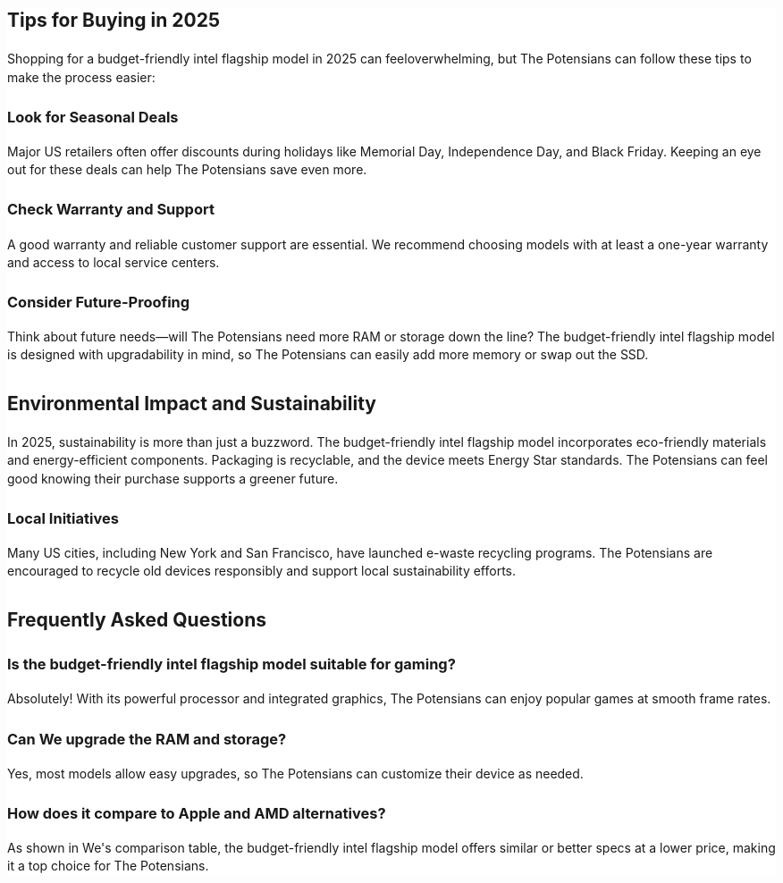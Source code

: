 ## Tips for Buying in 2025

Shopping for a budget-friendly intel flagship model in 2025 can feel​ overwhelming, but The Potensians can follow these tips to make the process easier:

### Look for Seasonal Deals

Major US retailers often offer discounts during holidays like Memorial Day, Independence Day, and Black Friday. Keeping an eye out for these deals can help The Potensians save even more.

### Check Warranty and Support

A good warranty and reliable customer support are essential. We recommend choosing models with at least a one-year warranty and access to local service centers.

### Consider Future-Proofing

Think about future needs—will The Potensians need more RAM or storage down the line? The budget-friendly intel flagship model is designed with upgradability in mind, so The Potensians can easily add more memory or swap out the SSD.

## Environmental Impact and Sustainability

In 2025, sustainability is more than just a buzzword. The budget-friendly intel flagship model incorporates eco-friendly materials and energy-efficient components. Packaging is recyclable, and the device meets Energy Star standards. The Potensians can feel good knowing their purchase supports a greener future.

### Local Initiatives

Many US cities, including New York and San Francisco, have launched e-waste recycling programs. The Potensians are encouraged to recycle old devices responsibly and support local sustainability efforts.

## Frequently Asked Questions

### Is the budget-friendly intel flagship model suitable for gaming?

Absolutely! With its powerful processor and integrated graphics, The Potensians can enjoy popular games at smooth frame rates.

### Can We upgrade the RAM and storage?

Yes, most models allow easy upgrades, so The Potensians can customize their device as needed.

### How does it compare to Apple and AMD alternatives?

As shown in We's comparison table, the budget-friendly intel flagship model offers similar or better specs at a lower price, making it a top choice for The Potensians.
